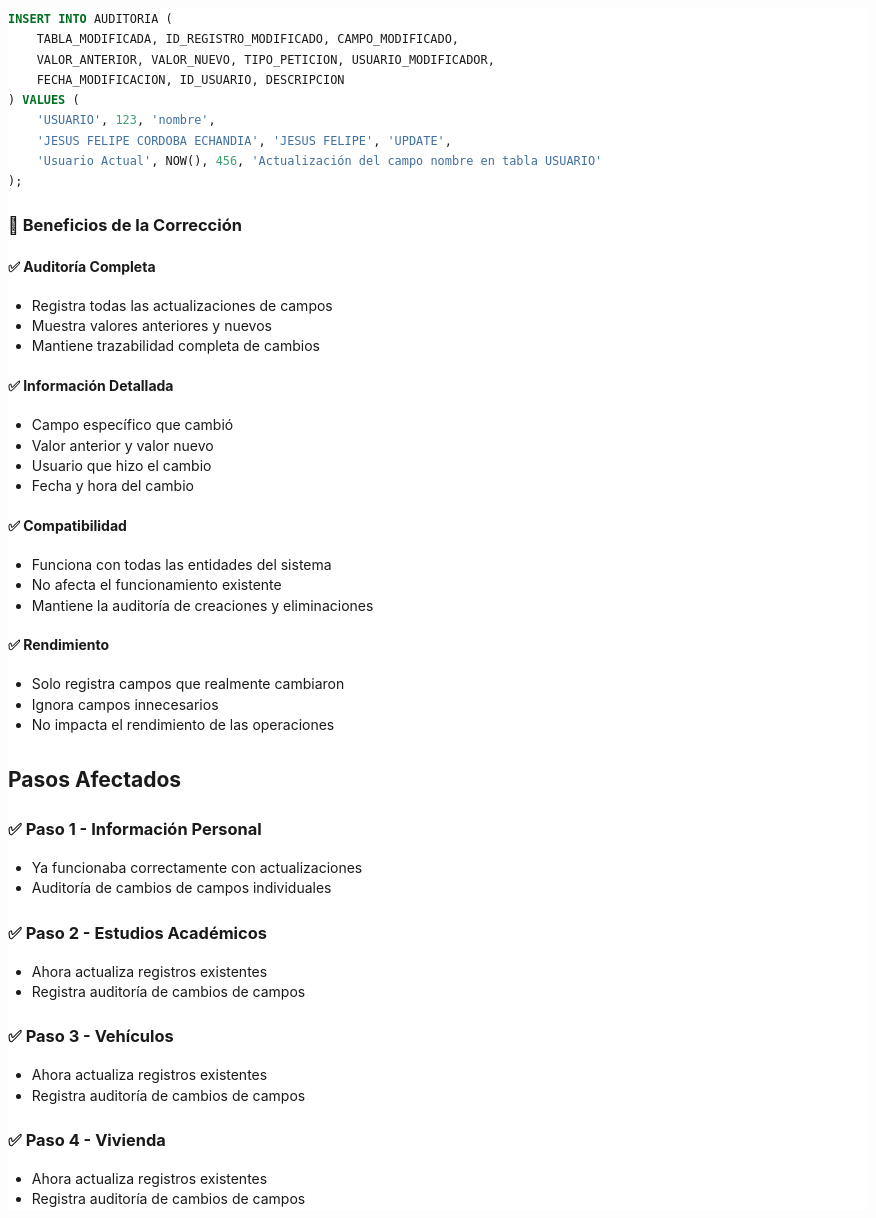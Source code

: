```sql
INSERT INTO AUDITORIA (
    TABLA_MODIFICADA, ID_REGISTRO_MODIFICADO, CAMPO_MODIFICADO,
    VALOR_ANTERIOR, VALOR_NUEVO, TIPO_PETICION, USUARIO_MODIFICADOR,
    FECHA_MODIFICACION, ID_USUARIO, DESCRIPCION
) VALUES (
    'USUARIO', 123, 'nombre',
    'JESUS FELIPE CORDOBA ECHANDIA', 'JESUS FELIPE', 'UPDATE',
    'Usuario Actual', NOW(), 456, 'Actualización del campo nombre en tabla USUARIO'
);
```

### 🎯 **Beneficios de la Corrección**

#### ✅ **Auditoría Completa**
- Registra todas las actualizaciones de campos
- Muestra valores anteriores y nuevos
- Mantiene trazabilidad completa de cambios

#### ✅ **Información Detallada**
- Campo específico que cambió
- Valor anterior y valor nuevo
- Usuario que hizo el cambio
- Fecha y hora del cambio

#### ✅ **Compatibilidad**
- Funciona con todas las entidades del sistema
- No afecta el funcionamiento existente
- Mantiene la auditoría de creaciones y eliminaciones

#### ✅ **Rendimiento**
- Solo registra campos que realmente cambiaron
- Ignora campos innecesarios
- No impacta el rendimiento de las operaciones

## Pasos Afectados

### ✅ **Paso 1 - Información Personal**
- Ya funcionaba correctamente con actualizaciones
- Auditoría de cambios de campos individuales

### ✅ **Paso 2 - Estudios Académicos**
- Ahora actualiza registros existentes
- Registra auditoría de cambios de campos

### ✅ **Paso 3 - Vehículos**
- Ahora actualiza registros existentes
- Registra auditoría de cambios de campos

### ✅ **Paso 4 - Vivienda**
- Ahora actualiza registros existentes
- Registra auditoría de cambios de campos

